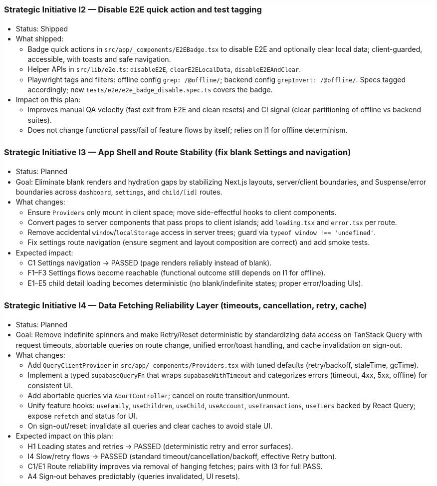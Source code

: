 ### Strategic Initiative I2 — Disable E2E quick action and test tagging

- Status: Shipped
- What shipped:
  - Badge quick actions in `src/app/_components/E2EBadge.tsx` to disable E2E and optionally clear local data; client-guarded, accessible, with toasts and safe navigation.
  - Helper APIs in `src/lib/e2e.ts`: `disableE2E`, `clearE2ELocalData`, `disableE2EAndClear`.
  - Playwright tags and filters: offline config `grep: /@offline/`; backend config `grepInvert: /@offline/`. Specs tagged accordingly; new `tests/e2e/e2e_badge_disable.spec.ts` covers the badge.
- Impact on this plan:
  - Improves manual QA velocity (fast exit from E2E and clean resets) and CI signal (clear partitioning of offline vs backend suites).
  - Does not change functional pass/fail of feature flows by itself; relies on I1 for offline determinism.

### Strategic Initiative I3 — App Shell and Route Stability (fix blank Settings and navigation)

- Status: Planned
- Goal: Eliminate blank renders and hydration gaps by stabilizing Next.js layouts, server/client boundaries, and Suspense/error boundaries across `dashboard`, `settings`, and `child/[id]` routes.
- What changes:
  - Ensure `Providers` only mount in client space; move side-effectful hooks to client components.
  - Convert pages to server components that pass props to client islands; add `loading.tsx` and `error.tsx` per route.
  - Remove accidental `window`/`localStorage` access in server trees; guard via `typeof window !== 'undefined'`.
  - Fix settings route navigation (ensure segment and layout composition are correct) and add smoke tests.
- Expected impact:
  - C1 Settings navigation → PASSED (page renders reliably instead of blank).
  - F1–F3 Settings flows become reachable (functional outcome still depends on I1 for offline).
  - E1–E5 child detail loading becomes deterministic (no blank/indefinite states; proper error/loading UIs).

### Strategic Initiative I4 — Data Fetching Reliability Layer (timeouts, cancellation, retry, cache)

- Status: Planned
- Goal: Remove indefinite spinners and make Retry/Reset deterministic by standardizing data access on TanStack Query with request timeouts, abortable queries on route change, unified error/toast handling, and cache invalidation on sign-out.
- What changes:
  - Add `QueryClientProvider` in `src/app/_components/Providers.tsx` with tuned defaults (retry/backoff, staleTime, gcTime).
  - Implement a typed `supabaseQueryFn` that wraps `supabaseWithTimeout` and categorizes errors (timeout, 4xx, 5xx, offline) for consistent UI.
  - Add abortable queries via `AbortController`; cancel on route transition/unmount.
  - Unify feature hooks: `useFamily`, `useChildren`, `useChild`, `useAccount`, `useTransactions`, `useTiers` backed by React Query; expose `refetch` and status for UI.
  - On sign-out/reset: invalidate all queries and clear caches to avoid stale UI.
- Expected impact on this plan:
  - H1 Loading states and retries → PASSED (deterministic retry and error surfaces).
  - I4 Slow/retry flows → PASSED (standard timeout/cancellation/backoff, effective Retry button).
  - C1/E1 Route reliability improves via removal of hanging fetches; pairs with I3 for full PASS.
  - A4 Sign‑out behaves predictably (queries invalidated, UI resets).
